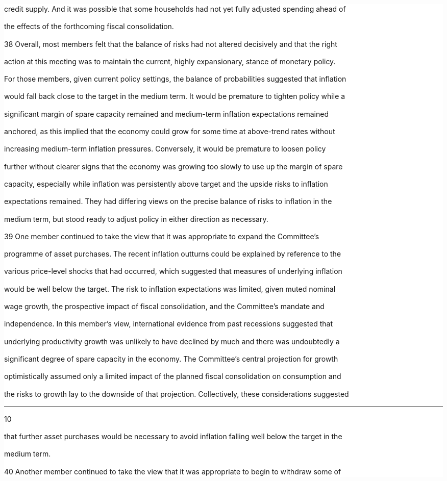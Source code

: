 credit supply. And it was possible that some households had not yet fully adjusted spending ahead of

the effects of the forthcoming fiscal consolidation.

38 Overall, most members felt that the balance of risks had not altered decisively and that the right

action at this meeting was to maintain the current, highly expansionary, stance of monetary policy.

For those members, given current policy settings, the balance of probabilities suggested that inflation

would fall back close to the target in the medium term. It would be premature to tighten policy while a

significant margin of spare capacity remained and medium-term inflation expectations remained

anchored, as this implied that the economy could grow for some time at above-trend rates without

increasing medium-term inflation pressures. Conversely, it would be premature to loosen policy

further without clearer signs that the economy was growing too slowly to use up the margin of spare

capacity, especially while inflation was persistently above target and the upside risks to inflation

expectations remained. They had differing views on the precise balance of risks to inflation in the

medium term, but stood ready to adjust policy in either direction as necessary.

39 One member continued to take the view that it was appropriate to expand the Committee’s

programme of asset purchases. The recent inflation outturns could be explained by reference to the

various price-level shocks that had occurred, which suggested that measures of underlying inflation

would be well below the target. The risk to inflation expectations was limited, given muted nominal

wage growth, the prospective impact of fiscal consolidation, and the Committee’s mandate and

independence. In this member’s view, international evidence from past recessions suggested that

underlying productivity growth was unlikely to have declined by much and there was undoubtedly a

significant degree of spare capacity in the economy. The Committee’s central projection for growth

optimistically assumed only a limited impact of the planned fiscal consolidation on consumption and

the risks to growth lay to the downside of that projection. Collectively, these considerations suggested


-----

10

that further asset purchases would be necessary to avoid inflation falling well below the target in the

medium term.

40 Another member continued to take the view that it was appropriate to begin to withdraw some of
